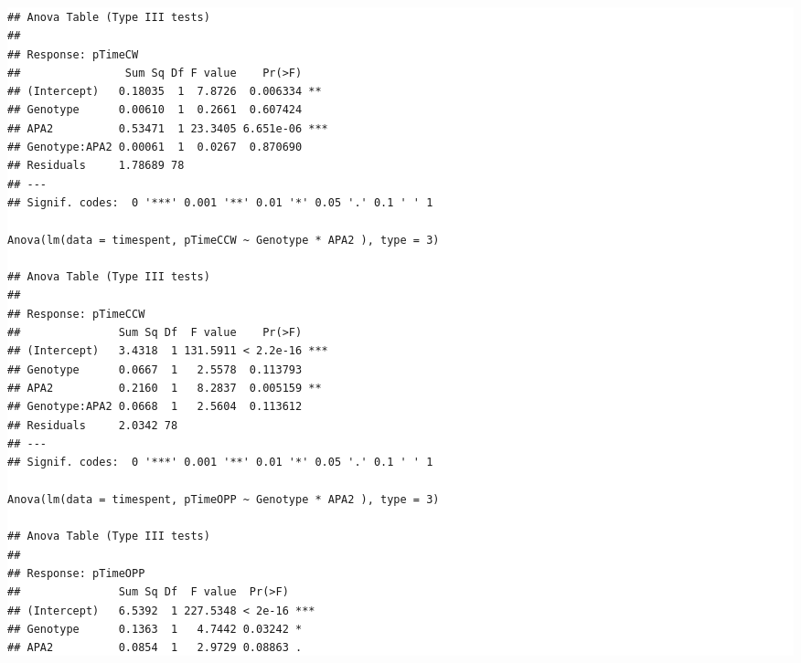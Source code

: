     ## Anova Table (Type III tests)
    ## 
    ## Response: pTimeCW
    ##                Sum Sq Df F value    Pr(>F)    
    ## (Intercept)   0.18035  1  7.8726  0.006334 ** 
    ## Genotype      0.00610  1  0.2661  0.607424    
    ## APA2          0.53471  1 23.3405 6.651e-06 ***
    ## Genotype:APA2 0.00061  1  0.0267  0.870690    
    ## Residuals     1.78689 78                      
    ## ---
    ## Signif. codes:  0 '***' 0.001 '**' 0.01 '*' 0.05 '.' 0.1 ' ' 1

    Anova(lm(data = timespent, pTimeCCW ~ Genotype * APA2 ), type = 3)

    ## Anova Table (Type III tests)
    ## 
    ## Response: pTimeCCW
    ##               Sum Sq Df  F value    Pr(>F)    
    ## (Intercept)   3.4318  1 131.5911 < 2.2e-16 ***
    ## Genotype      0.0667  1   2.5578  0.113793    
    ## APA2          0.2160  1   8.2837  0.005159 ** 
    ## Genotype:APA2 0.0668  1   2.5604  0.113612    
    ## Residuals     2.0342 78                       
    ## ---
    ## Signif. codes:  0 '***' 0.001 '**' 0.01 '*' 0.05 '.' 0.1 ' ' 1

    Anova(lm(data = timespent, pTimeOPP ~ Genotype * APA2 ), type = 3)

    ## Anova Table (Type III tests)
    ## 
    ## Response: pTimeOPP
    ##               Sum Sq Df  F value  Pr(>F)    
    ## (Intercept)   6.5392  1 227.5348 < 2e-16 ***
    ## Genotype      0.1363  1   4.7442 0.03242 *  
    ## APA2          0.0854  1   2.9729 0.08863 .  